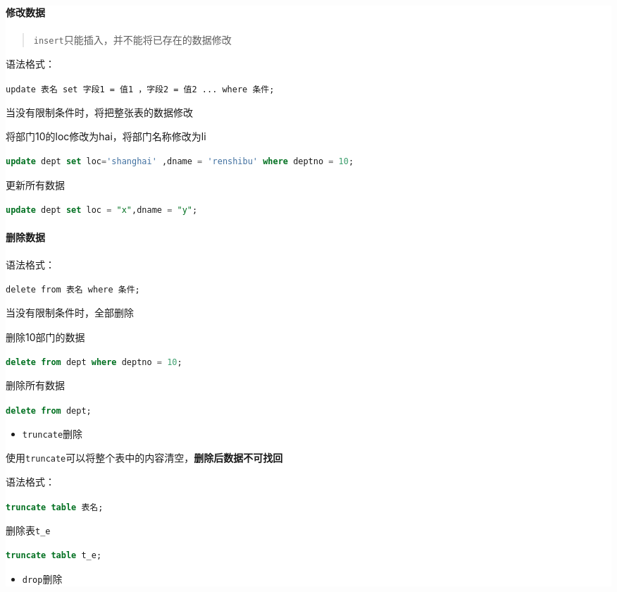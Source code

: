 #### 修改数据

> `insert`只能插入，并不能将已存在的数据修改

语法格式：

```
update 表名 set 字段1 = 值1 ，字段2 = 值2 ... where 条件;
```

当没有限制条件时，将把整张表的数据修改

将部门10的loc修改为hai，将部门名称修改为li

```sql
update dept set loc='shanghai' ,dname = 'renshibu' where deptno = 10;
```

更新所有数据 

```sql
update dept set loc = "x",dname = "y";
```

#### 删除数据

语法格式：

```
delete from 表名 where 条件;
```

当没有限制条件时，全部删除

删除10部门的数据 

```sql
delete from dept where deptno = 10;
```

删除所有数据

```sql
delete from dept;
```

* `truncate`删除

使用`truncate`可以将整个表中的内容清空，**删除后数据不可找回**

语法格式：

```sql
truncate table 表名;
```

删除表`t_e`

```sql
truncate table t_e;
```

* `drop`删除
